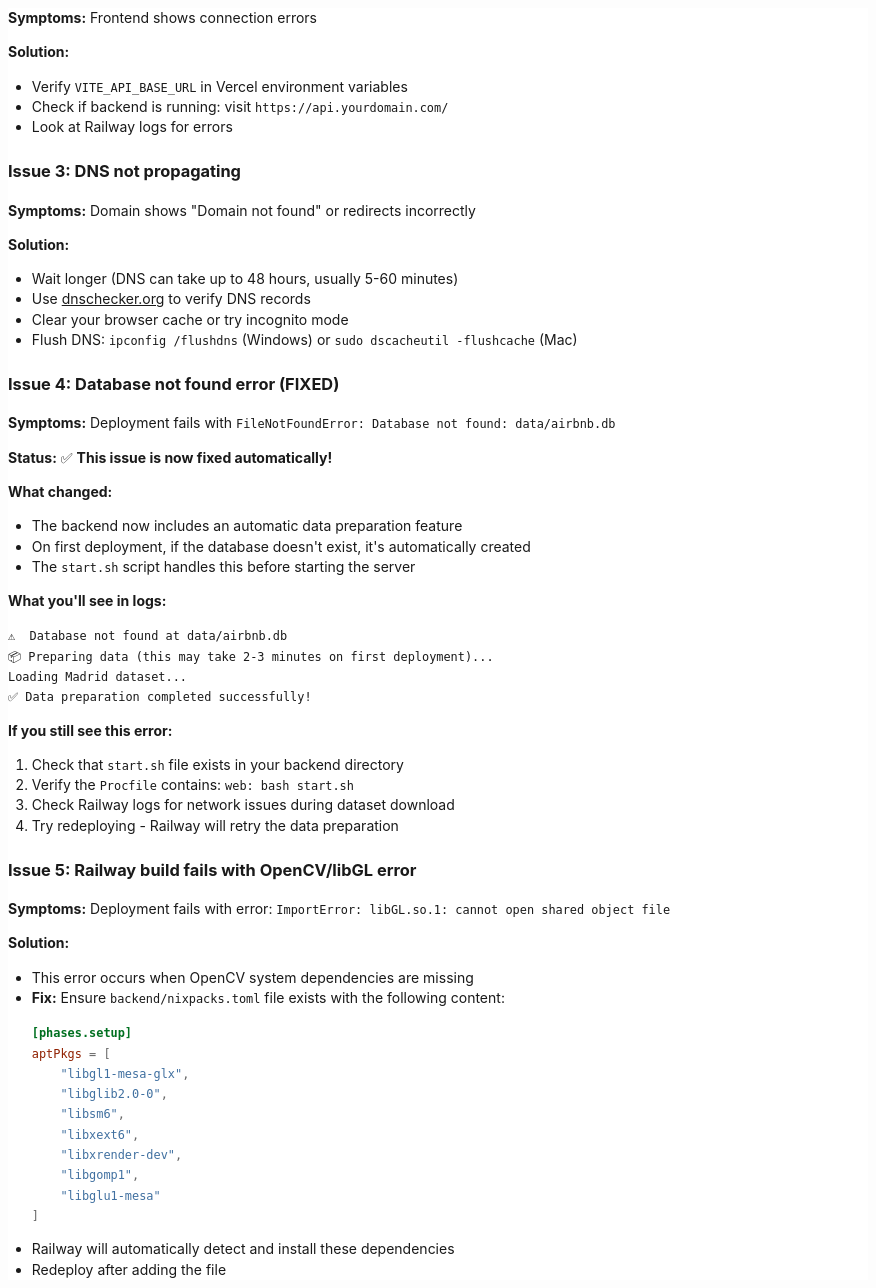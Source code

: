 **Symptoms:** Frontend shows connection errors

**Solution:**
- Verify `VITE_API_BASE_URL` in Vercel environment variables
- Check if backend is running: visit `https://api.yourdomain.com/`
- Look at Railway logs for errors

### Issue 3: DNS not propagating

**Symptoms:** Domain shows "Domain not found" or redirects incorrectly

**Solution:**
- Wait longer (DNS can take up to 48 hours, usually 5-60 minutes)
- Use [dnschecker.org](https://dnschecker.org) to verify DNS records
- Clear your browser cache or try incognito mode
- Flush DNS: `ipconfig /flushdns` (Windows) or `sudo dscacheutil -flushcache` (Mac)

### Issue 4: Database not found error (FIXED)

**Symptoms:** Deployment fails with `FileNotFoundError: Database not found: data/airbnb.db`

**Status:** ✅ **This issue is now fixed automatically!**

**What changed:**
- The backend now includes an automatic data preparation feature
- On first deployment, if the database doesn't exist, it's automatically created
- The `start.sh` script handles this before starting the server

**What you'll see in logs:**
```
⚠️  Database not found at data/airbnb.db
📦 Preparing data (this may take 2-3 minutes on first deployment)...
Loading Madrid dataset...
✅ Data preparation completed successfully!
```

**If you still see this error:**
1. Check that `start.sh` file exists in your backend directory
2. Verify the `Procfile` contains: `web: bash start.sh`
3. Check Railway logs for network issues during dataset download
4. Try redeploying - Railway will retry the data preparation

### Issue 5: Railway build fails with OpenCV/libGL error

**Symptoms:** Deployment fails with error: `ImportError: libGL.so.1: cannot open shared object file`

**Solution:**
- This error occurs when OpenCV system dependencies are missing
- **Fix:** Ensure `backend/nixpacks.toml` file exists with the following content:
  ```toml
  [phases.setup]
  aptPkgs = [
      "libgl1-mesa-glx",
      "libglib2.0-0",
      "libsm6",
      "libxext6",
      "libxrender-dev",
      "libgomp1",
      "libglu1-mesa"
  ]
  ```
- Railway will automatically detect and install these dependencies
- Redeploy after adding the file
